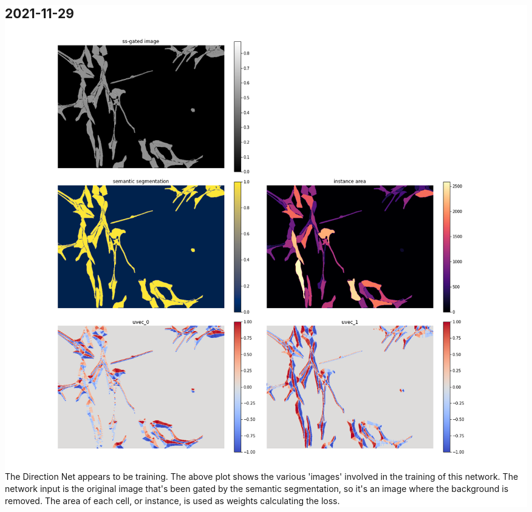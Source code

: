 
## 2021-11-29
<img src="images/instance_direction_dataset_sample.png" width=900 height=700>
 
The Direction Net appears to be training.  The above plot shows the various 'images' involved in the training of this network.  The network input is the original image that's been gated by the semantic segmentation, so it's an image where the background is removed.  The area of each cell, or instance, is used as weights calculating the loss.  
